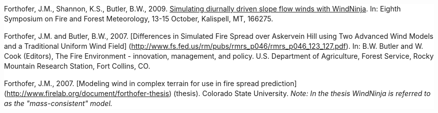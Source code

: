 Forthofer, J.M., Shannon, K.S., Butler, B.W., 2009. [Simulating diurnally driven slope flow winds with WindNinja](https://ams.confex.com/ams/8Fire/techprogram/paper_156275.htm). In: Eighth Symposium on Fire and Forest Meteorology, 13-15 October, Kalispell, MT, 166275.

Forthofer, J.M. and Butler, B.W., 2007. [Differences in Simulated Fire Spread over Askervein Hill using Two Advanced Wind Models and a Traditional Uniform Wind Field] (http://www.fs.fed.us/rm/pubs/rmrs_p046/rmrs_p046_123_127.pdf). In: B.W. Butler and W. Cook (Editors), The Fire Environment - innovation, management, and policy. U.S. Department of Agriculture, Forest Service, Rocky Mountain Research Station, Fort Collins, CO.

Forthofer, J.M., 2007. [Modeling wind in complex terrain for use in fire spread prediction] (http://www.firelab.org/document/forthofer-thesis) (thesis). Colorado State University. _Note: In the thesis WindNinja is referred to as the "mass-consistent" model._
